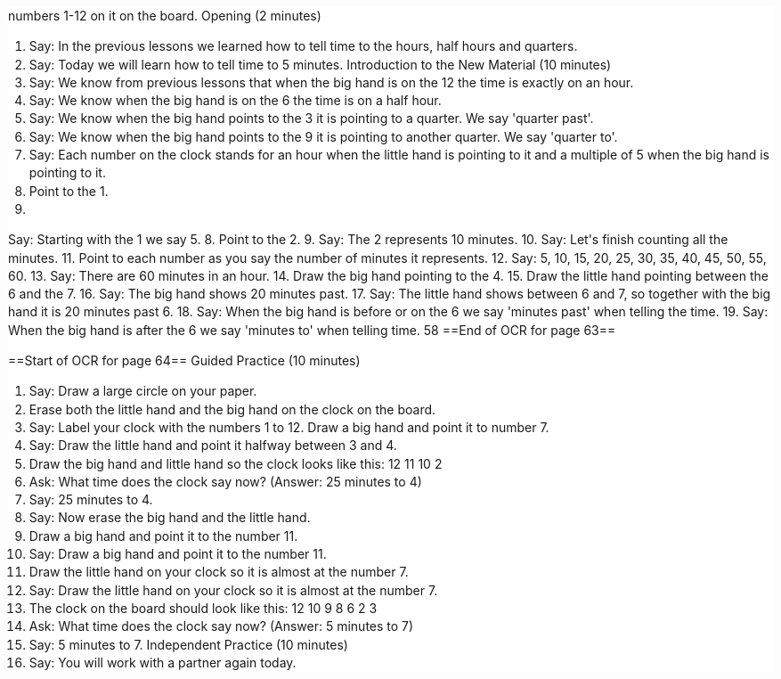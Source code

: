 numbers 1-12 on it on
the board.
Opening (2 minutes)
1. Say: In the previous lessons we learned how to tell time to the hours, half hours and quarters.
2. Say: Today we will learn how to tell time to 5 minutes.
Introduction to the New Material (10 minutes)
1. Say: We know from previous lessons that when the big hand is on the 12 the time is exactly on
an hour.
2. Say: We know when the big hand is on the 6 the time is on a half hour.
3. Say: We know when the big hand points to the 3 it is pointing to a quarter. We say 'quarter
past'.
4. Say: We know when the big hand points to the 9 it is pointing to another quarter. We say
'quarter to'.
5. Say: Each number on the clock stands for an hour when the little hand is pointing to it and a
multiple of 5 when the big hand is pointing to it.
6. Point to the 1.
7.
Say: Starting with the 1 we say 5.
8. Point to the 2.
9. Say: The 2 represents 10 minutes.
10. Say: Let's finish counting all the minutes.
11. Point to each number as you say the number of minutes it represents.
12. Say: 5, 10, 15, 20, 25, 30, 35, 40, 45, 50, 55, 60.
13. Say: There are 60 minutes in an hour.
14. Draw the big hand pointing to the 4.
15. Draw the little hand pointing between the 6 and the 7.
16. Say: The big hand shows 20 minutes past.
17. Say: The little hand shows between 6 and 7, so together with the big hand it is 20 minutes past
6.
18. Say: When the big hand is before or on the 6 we say 'minutes past' when telling the time.
19. Say: When the big hand is after the 6 we say 'minutes to' when telling time.
58
==End of OCR for page 63==

==Start of OCR for page 64==
Guided Practice (10 minutes)
1. Say: Draw a large circle on your paper.
2. Erase both the little hand and the big hand on the clock on the board.
3. Say: Label your clock with the numbers 1 to 12. Draw a big hand and point it to number 7.
4. Say: Draw the little hand and point it halfway between 3 and 4.
5. Draw the big hand and little hand so the clock looks like this:
12
11
10
2
6. Ask: What time does the clock say now? (Answer: 25 minutes to 4)
7. Say: 25 minutes to 4.
8. Say: Now erase the big hand and the little hand.
9. Draw a big hand and point it to the number 11.
10. Say: Draw a big hand and point it to the number 11.
11. Draw the little hand on your clock so it is almost at the number 7.
12. Say: Draw the little hand on your clock so it is almost at the number 7.
13. The clock on the board should look like this:
12
10
9
8
6
2
3
14. Ask: What time does the clock say now? (Answer: 5 minutes to 7)
15. Say: 5 minutes to 7.
Independent Practice (10 minutes)
1. Say: You will work with a partner again today.